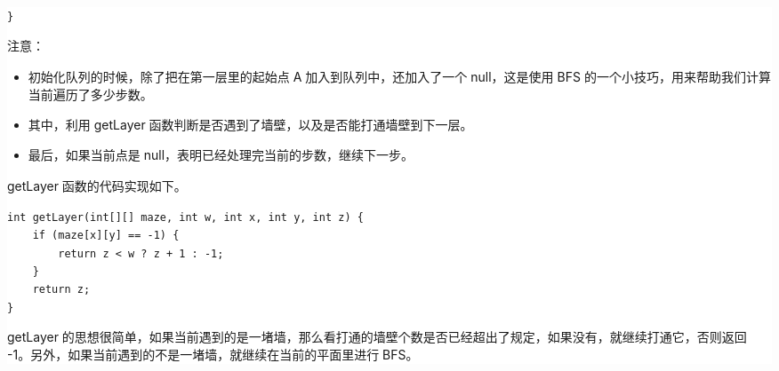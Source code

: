 ~~~
}
~~~

注意：

+ 初始化队列的时候，除了把在第一层里的起始点 A 加入到队列中，还加入了一个 null，这是使用 BFS 的一个小技巧，用来帮助我们计算当前遍历了多少步数。

+ 其中，利用 getLayer 函数判断是否遇到了墙壁，以及是否能打通墙壁到下一层。

+ 最后，如果当前点是 null，表明已经处理完当前的步数，继续下一步。

getLayer 函数的代码实现如下。

~~~
int getLayer(int[][] maze, int w, int x, int y, int z) {
    if (maze[x][y] == -1) {
        return z < w ? z + 1 : -1;
    }
    return z;
}
~~~

getLayer 的思想很简单，如果当前遇到的是一堵墙，那么看打通的墙壁个数是否已经超出了规定，如果没有，就继续打通它，否则返回 -1。另外，如果当前遇到的不是一堵墙，就继续在当前的平面里进行 BFS。